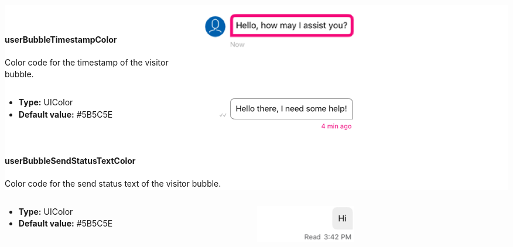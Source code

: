 <div style="float: right; width: 65%;">
   <figure>
   <figcaption></figcaption>
   <img src="img/userbubbleborderwidth.png" alt="userbubbleborderwidth">
   </figure>
</div>


<div style="width: 85%;padding: 5px;">
&nbsp;
</div>

#### userBubbleTimestampColor
Color code for the timestamp of the visitor bubble.

<div style="float: left; width: 35%;">
   <ul>
      <li><b>Type:</b> UIColor</li>
      <li><b>Default value:</b> #5B5C5E</li>
   </ul>
</div>

<div style="float: right; width: 65%;">
   <figure>
   <figcaption></figcaption>
   <img src="img/userbubbletimestampcolor.png" alt="userbubbletimestampcolor">
   </figure>
</div>


<div style="width: 85%;padding: 5px;">
&nbsp;
</div>

#### userBubbleSendStatusTextColor
Color code for the send status text of the visitor bubble.

<div style="float: left; width: 35%;">
   <ul>
      <li><b>Type:</b> UIColor</li>
      <li><b>Default value:</b> #5B5C5E</li>
   </ul>
</div>

<div style="float: right; width: 65%;">
   <figure>
   <figcaption></figcaption>
   <img src="img/userbubblesendstatustextcolor.png" alt="userbubblesendstatustextcolor">
   </figure>
</div>
